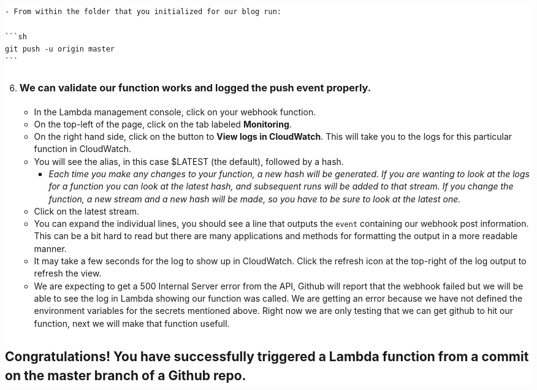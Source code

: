     - From within the folder that you initialized for our blog run:

    ```sh
    git push -u origin master
    ```

6. ### We can validate our function works and logged the push event properly.
    - In the Lambda management console, click on your webhook function.
    - On the top-left of the page, click on the tab labeled **Monitoring**.
    - On the right hand side, click on the button to **View logs in CloudWatch**. This will take you to the logs for this particular function in CloudWatch.
    - You will see the alias, in this case $LATEST (the default), followed by a hash.
        - _Each time you make any changes to your function, a new hash will be generated. If you are wanting to look at the logs for a function you can look at the latest hash, and subsequent runs will be added to that stream. If you change the function, a new stream and a new hash will be made, so you have to be sure to look at the latest one._
    - Click on the latest stream.
    - You can expand the individual lines, you should see a line that outputs the `event` containing our webhook post information. This can be a bit hard to read but there are many applications and methods for formatting the output in a more readable manner.
    - It may take a few seconds for the log to show up in CloudWatch. Click the refresh icon at the top-right of the log output to refresh the view.
    - We are expecting to get a 500 Internal Server error from the API, Github will report that the webhook failed but we will be able to see the log in Lambda showing our function was called. We are getting an error because we have not defined the environment variables for the secrets mentioned above. Right now we are only testing that we can get github to hit our function, next we will make that function usefull. 

## Congratulations! You have successfully triggered a Lambda function from a commit on the master branch of a Github repo.
